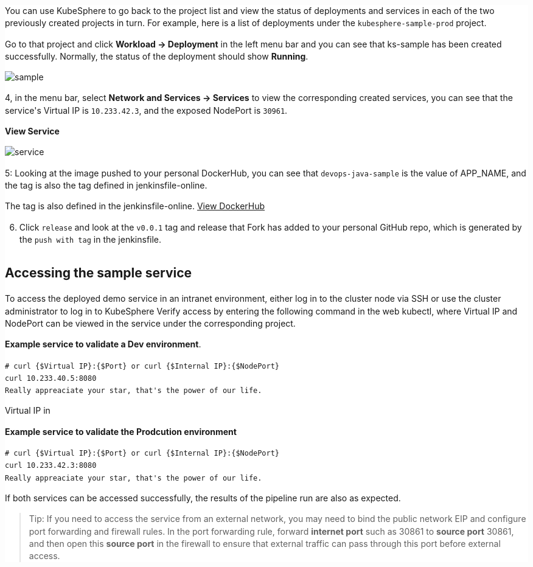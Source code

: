 You can use KubeSphere to go back to the project list and view the status of deployments and services in each of the two previously created projects in turn. For example, here is a list of deployments under the `kubesphere-sample-prod` project.

Go to that project and click **Workload → Deployment** in the left menu bar and you can see that ks-sample has been created successfully. Normally, the status of the deployment should show **Running**.

![sample](https://pek3b.qingstor.com/kubesphere-docs/png/20190426084733.png)

4, in the menu bar, select **Network and Services → Services** to view the corresponding created services, you can see that the service's Virtual IP is `10.233.42.3`, and the exposed NodePort is `30961`.

**View Service**

![service](https://kubesphere-docs.pek3b.qingstor.com/png/service.png)

5: Looking at the image pushed to your personal DockerHub, you can see that `devops-java-sample` is the value of APP_NAME, and the tag is also the tag defined in jenkinsfile-online.

The tag is also defined in the jenkinsfile-online. [View DockerHub](https://kubesphere-docs.pek3b.qingstor.com/png/deveops-dockerhub.png)

6. Click `release` and look at the `v0.0.1` tag and release that Fork has added to your personal GitHub repo, which is generated by the `push with tag` in the jenkinsfile.

## Accessing the sample service

To access the deployed demo service in an intranet environment, either log in to the cluster node via SSH or use the cluster administrator to log in to KubeSphere Verify access by entering the following command in the web kubectl, where Virtual IP and NodePort can be viewed in the service under the corresponding project.

**Example service to validate a Dev environment**.

```shell
# curl {$Virtual IP}:{$Port} or curl {$Internal IP}:{$NodePort}
curl 10.233.40.5:8080
Really appreaciate your star, that's the power of our life.
```

Virtual IP in

**Example service to validate the Prodcution environment**

```shell
# curl {$Virtual IP}:{$Port} or curl {$Internal IP}:{$NodePort}
curl 10.233.42.3:8080
Really appreaciate your star, that's the power of our life.
```

If both services can be accessed successfully, the results of the pipeline run are also as expected.

> Tip: If you need to access the service from an external network, you may need to bind the public network EIP and configure port forwarding and firewall rules. In the port forwarding rule, forward **internet port** such as 30861 to **source port** 30861, and then open this **source port** in the firewall to ensure that external traffic can pass through this port before external access. 

